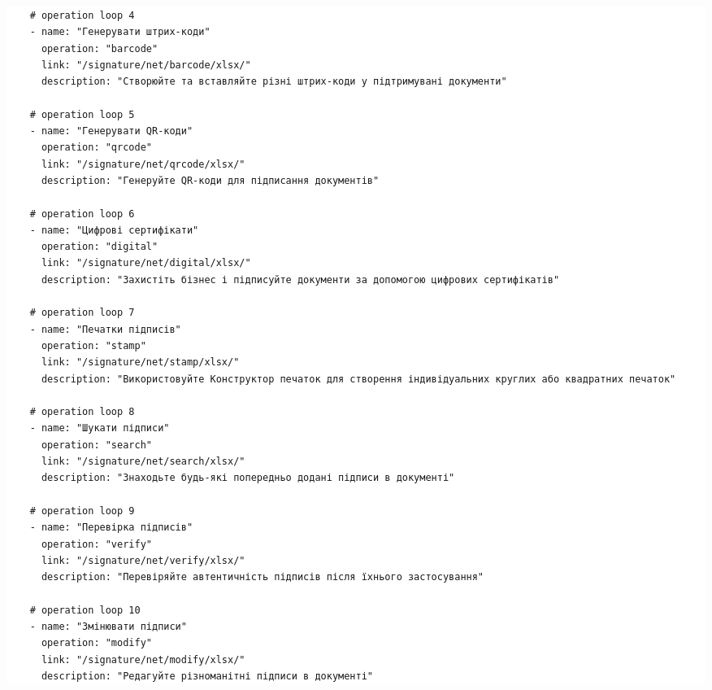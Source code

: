         # operation loop 4
        - name: "Генерувати штрих-коди"
          operation: "barcode"
          link: "/signature/net/barcode/xlsx/"
          description: "Створюйте та вставляйте різні штрих-коди у підтримувані документи"

        # operation loop 5
        - name: "Генерувати QR-коди"
          operation: "qrcode"
          link: "/signature/net/qrcode/xlsx/"
          description: "Генеруйте QR-коди для підписання документів"
          
        # operation loop 6
        - name: "Цифрові сертифікати"
          operation: "digital"
          link: "/signature/net/digital/xlsx/"
          description: "Захистіть бізнес і підписуйте документи за допомогою цифрових сертифікатів"

        # operation loop 7
        - name: "Печатки підписів"
          operation: "stamp"
          link: "/signature/net/stamp/xlsx/"
          description: "Використовуйте Конструктор печаток для створення індивідуальних круглих або квадратних печаток"
          
        # operation loop 8
        - name: "Шукати підписи"
          operation: "search"
          link: "/signature/net/search/xlsx/"
          description: "Знаходьте будь-які попередньо додані підписи в документі"
          
        # operation loop 9
        - name: "Перевірка підписів"
          operation: "verify"
          link: "/signature/net/verify/xlsx/"
          description: "Перевіряйте автентичність підписів після їхнього застосування"
          
        # operation loop 10
        - name: "Змінювати підписи"
          operation: "modify"
          link: "/signature/net/modify/xlsx/"
          description: "Редагуйте різноманітні підписи в документі"
          